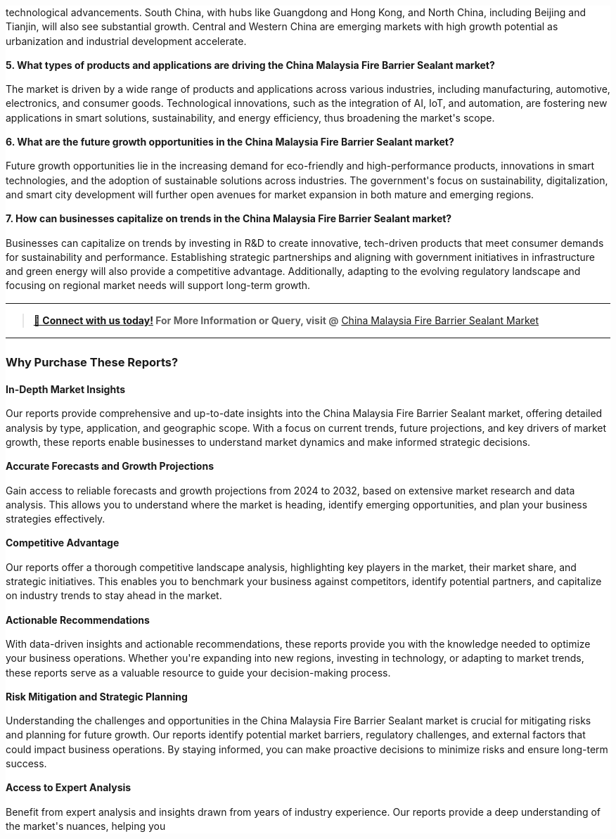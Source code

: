 technological advancements. South China, with hubs like Guangdong and Hong Kong, and North China, including Beijing and Tianjin, will also see substantial growth. Central and Western China are emerging markets with high growth potential as urbanization and industrial development accelerate.</p><p class="" data-start="1951" data-end="2402"><strong data-start="1951" data-end="2032">5. What types of products and applications are driving the China Malaysia Fire Barrier Sealant market?</strong></p><p class="" data-start="1951" data-end="2402">The market is driven by a wide range of products and applications across various industries, including manufacturing, automotive, electronics, and consumer goods. Technological innovations, such as the integration of AI, IoT, and automation, are fostering new applications in smart solutions, sustainability, and energy efficiency, thus broadening the market's scope.</p><p class="" data-start="2404" data-end="2849"><strong data-start="2404" data-end="2477">6. What are the future growth opportunities in the China Malaysia Fire Barrier Sealant market?</strong></p><p class="" data-start="2404" data-end="2849">Future growth opportunities lie in the increasing demand for eco-friendly and high-performance products, innovations in smart technologies, and the adoption of sustainable solutions across industries. The government's focus on sustainability, digitalization, and smart city development will further open avenues for market expansion in both mature and emerging regions.</p><p class="" data-start="2851" data-end="3371"><strong data-start="2851" data-end="2923">7. How can businesses capitalize on trends in the China Malaysia Fire Barrier Sealant market?</strong></p><p class="" data-start="2851" data-end="3371">Businesses can capitalize on trends by investing in R&amp;D to create innovative, tech-driven products that meet consumer demands for sustainability and performance. Establishing strategic partnerships and aligning with government initiatives in infrastructure and green energy will also provide a competitive advantage. Additionally, adapting to the evolving regulatory landscape and focusing on regional market needs will support long-term growth.</p><hr /><blockquote><p><span class="font-[700]"><strong><a href="https://www.marketresearchintellect.com/product/global-malaysia-fire-barrier-sealant-market-size-and-forecast/?utm_source=Linkedin&utm_medium=808">📩 Connect with us today!</a> For More Information or Query, visit&nbsp;@</strong>&nbsp;</span><span class="font-[700]"><a href="https://www.marketresearchintellect.com/product/global-malaysia-fire-barrier-sealant-market-size-and-forecast/?utm_source=Linkedin&utm_medium=808" target="_blank" data-tracking-control-name="article-ssr-frontend-pulse_little-text-block" data-tracking-will-navigate="" data-test-link="">China Malaysia Fire Barrier Sealant Market</a></span></p></blockquote><hr /><h3 class="" data-start="164" data-end="199"><strong data-start="168" data-end="199">Why Purchase These Reports?</strong></h3><p class="" data-start="201" data-end="575"><strong data-start="201" data-end="229">In-Depth Market Insights</strong></p><p class="" data-start="201" data-end="575">Our reports provide comprehensive and up-to-date insights into the China Malaysia Fire Barrier Sealant market, offering detailed analysis by type, application, and geographic scope. With a focus on current trends, future projections, and key drivers of market growth, these reports enable businesses to understand market dynamics and make informed strategic decisions.</p><p class="" data-start="577" data-end="893"><strong data-start="577" data-end="622">Accurate Forecasts and Growth Projections</strong></p><p class="" data-start="577" data-end="893">Gain access to reliable forecasts and growth projections from 2024 to 2032, based on extensive market research and data analysis. This allows you to understand where the market is heading, identify emerging opportunities, and plan your business strategies effectively.</p><p class="" data-start="895" data-end="1227"><strong data-start="895" data-end="920">Competitive Advantage</strong></p><p class="" data-start="895" data-end="1227">Our reports offer a thorough competitive landscape analysis, highlighting key players in the market, their market share, and strategic initiatives. This enables you to benchmark your business against competitors, identify potential partners, and capitalize on industry trends to stay ahead in the market.</p><p class="" data-start="1229" data-end="1589"><strong data-start="1229" data-end="1259">Actionable Recommendations</strong></p><p class="" data-start="1229" data-end="1589">With data-driven insights and actionable recommendations, these reports provide you with the knowledge needed to optimize your business operations. Whether you're expanding into new regions, investing in technology, or adapting to market trends, these reports serve as a valuable resource to guide your decision-making process.</p><p class="" data-start="1591" data-end="2004"><strong data-start="1591" data-end="1633">Risk Mitigation and Strategic Planning</strong></p><p class="" data-start="1591" data-end="2004">Understanding the challenges and opportunities in the China Malaysia Fire Barrier Sealant market is crucial for mitigating risks and planning for future growth. Our reports identify potential market barriers, regulatory challenges, and external factors that could impact business operations. By staying informed, you can make proactive decisions to minimize risks and ensure long-term success.</p><p class="" data-start="2006" data-end="2266"><strong data-start="2006" data-end="2035">Access to Expert Analysis</strong></p><p class="" data-start="2006" data-end="2266">Benefit from expert analysis and insights drawn from years of industry experience. Our reports provide a deep understanding of the market's nuances, helping you